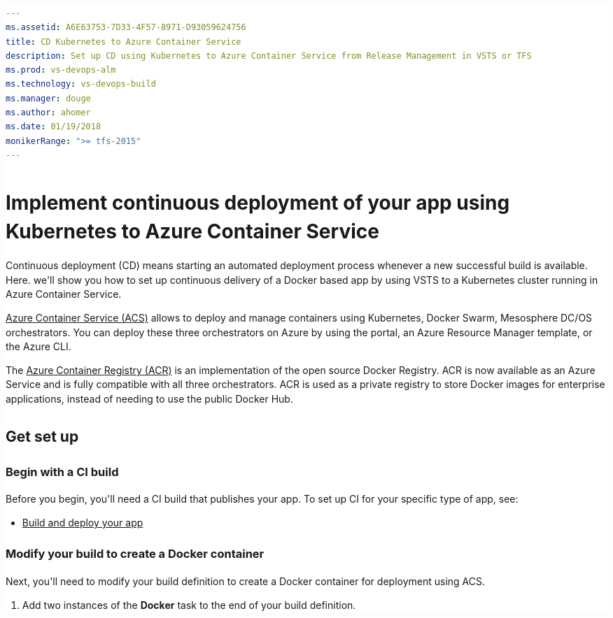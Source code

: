 ```yaml
---
ms.assetid: A6E63753-7D33-4F57-8971-D93059624756
title: CD Kubernetes to Azure Container Service
description: Set up CD using Kubernetes to Azure Container Service from Release Management in VSTS or TFS
ms.prod: vs-devops-alm
ms.technology: vs-devops-build
ms.manager: douge
ms.author: ahomer
ms.date: 01/19/2018
monikerRange: ">= tfs-2015"
---
```



# Implement continuous deployment of your app using Kubernetes to Azure Container Service

Continuous deployment (CD) means starting an automated deployment process whenever a new successful build is available.
Here. we'll show you how to set up continuous delivery of a Docker based app by using VSTS
to a Kubernetes cluster running in Azure Container Service.

[Azure Container Service (ACS)](https://azure.microsoft.com/services/container-service/) allows to deploy and
manage containers using Kubernetes, Docker Swarm, Mesosphere DC/OS orchestrators. You can deploy these three orchestrators
on Azure by using the portal, an Azure Resource Manager template, or the Azure CLI.

The [Azure Container Registry (ACR)](https://azure.microsoft.com/services/container-registry/) is an implementation of the
open source Docker Registry. ACR is now available as an Azure Service and is fully compatible with all three orchestrators.
ACR is used as a private registry to store Docker images for enterprise applications, instead of needing to use the public Docker Hub.

## Get set up

### Begin with a CI build

Before you begin, you'll need a CI build that publishes your app. To set up CI for your specific type of app, see:

* [Build and deploy your app](../../index.md)

### Modify your build to create a Docker container

Next, you'll need to modify your build definition to create a Docker container
for deployment using ACS.

1. Add two instances of the **Docker** task to the end of your build definition. 
